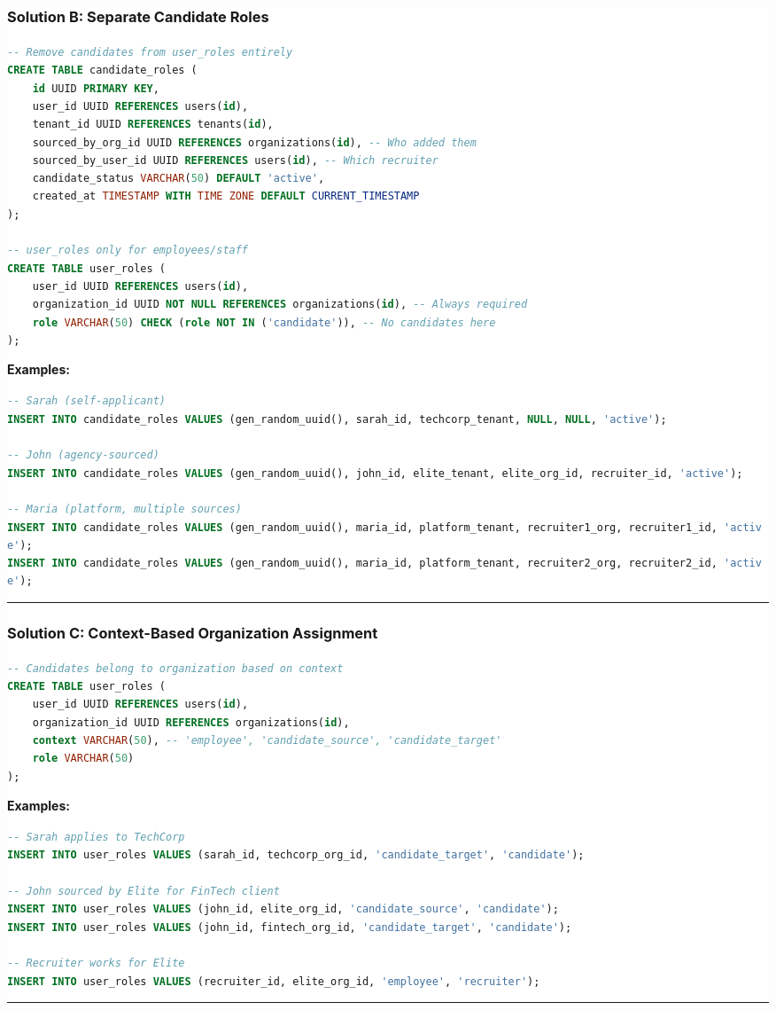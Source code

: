 
### **Solution B: Separate Candidate Roles**
```sql
-- Remove candidates from user_roles entirely
CREATE TABLE candidate_roles (
    id UUID PRIMARY KEY,
    user_id UUID REFERENCES users(id),
    tenant_id UUID REFERENCES tenants(id),
    sourced_by_org_id UUID REFERENCES organizations(id), -- Who added them
    sourced_by_user_id UUID REFERENCES users(id), -- Which recruiter
    candidate_status VARCHAR(50) DEFAULT 'active',
    created_at TIMESTAMP WITH TIME ZONE DEFAULT CURRENT_TIMESTAMP
);

-- user_roles only for employees/staff
CREATE TABLE user_roles (
    user_id UUID REFERENCES users(id),
    organization_id UUID NOT NULL REFERENCES organizations(id), -- Always required
    role VARCHAR(50) CHECK (role NOT IN ('candidate')), -- No candidates here
);
```

**Examples:**
```sql
-- Sarah (self-applicant)
INSERT INTO candidate_roles VALUES (gen_random_uuid(), sarah_id, techcorp_tenant, NULL, NULL, 'active');

-- John (agency-sourced)  
INSERT INTO candidate_roles VALUES (gen_random_uuid(), john_id, elite_tenant, elite_org_id, recruiter_id, 'active');

-- Maria (platform, multiple sources)
INSERT INTO candidate_roles VALUES (gen_random_uuid(), maria_id, platform_tenant, recruiter1_org, recruiter1_id, 'active');
INSERT INTO candidate_roles VALUES (gen_random_uuid(), maria_id, platform_tenant, recruiter2_org, recruiter2_id, 'active');
```

---

### **Solution C: Context-Based Organization Assignment**
```sql
-- Candidates belong to organization based on context
CREATE TABLE user_roles (
    user_id UUID REFERENCES users(id),
    organization_id UUID REFERENCES organizations(id),
    context VARCHAR(50), -- 'employee', 'candidate_source', 'candidate_target'
    role VARCHAR(50)
);
```

**Examples:**
```sql
-- Sarah applies to TechCorp
INSERT INTO user_roles VALUES (sarah_id, techcorp_org_id, 'candidate_target', 'candidate');

-- John sourced by Elite for FinTech client
INSERT INTO user_roles VALUES (john_id, elite_org_id, 'candidate_source', 'candidate');
INSERT INTO user_roles VALUES (john_id, fintech_org_id, 'candidate_target', 'candidate');

-- Recruiter works for Elite
INSERT INTO user_roles VALUES (recruiter_id, elite_org_id, 'employee', 'recruiter');
```

---